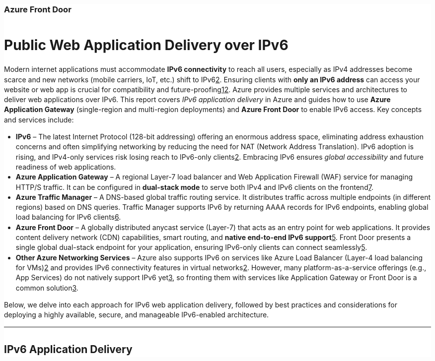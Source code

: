 
### Azure Front Door


# Public Web Application Delivery over IPv6

Modern internet applications must accommodate **IPv6 connectivity** to reach all users, especially as IPv4 addresses become scarce and new networks (mobile carriers, IoT, etc.) shift to IPv6[2](https://learn.microsoft.com/en-us/azure/virtual-network/ip-services/ipv6-overview). Ensuring clients with **only an IPv6 address** can access your website or web app is crucial for compatibility and future-proofing[1](https://techcommunity.microsoft.com/blog/fasttrackforazureblog/adopting-public-ipv6-for-three-tier-web-applications/4211584)[2](https://learn.microsoft.com/en-us/azure/virtual-network/ip-services/ipv6-overview). Azure provides multiple services and architectures to deliver web applications over IPv6. This report covers *IPv6 application delivery* in Azure and guides how to use **Azure Application Gateway** (single-region and multi-region deployments) and **Azure Front Door** to enable IPv6 access. Key concepts and services include: 

- **IPv6** – The latest Internet Protocol (128-bit addressing) offering an enormous address space, eliminating address exhaustion concerns and often simplifying networking by reducing the need for NAT (Network Address Translation). IPv6 adoption is rising, and IPv4-only services risk losing reach to IPv6-only clients[2](https://learn.microsoft.com/en-us/azure/virtual-network/ip-services/ipv6-overview). Embracing IPv6 ensures *global accessibility* and future readiness of web applications.
- **Azure Application Gateway** – A regional Layer-7 load balancer and Web Application Firewall (WAF) service for managing HTTP/S traffic. It can be configured in **dual-stack mode** to serve both IPv4 and IPv6 clients on the frontend[7](https://learn.microsoft.com/en-us/azure/application-gateway/application-gateway-faq).
- **Azure Traffic Manager** – A DNS-based global traffic routing service. It distributes traffic across multiple endpoints (in different regions) based on DNS queries. Traffic Manager supports IPv6 by returning AAAA records for IPv6 endpoints, enabling global load balancing for IPv6 clients[6](https://learn.microsoft.com/en-us/azure/traffic-manager/traffic-manager-endpoint-types).
- **Azure Front Door** – A globally distributed anycast service (Layer-7) that acts as an entry point for web applications. It provides content delivery network (CDN) capabilities, smart routing, and **native end-to-end IPv6 support**[5](https://learn.microsoft.com/en-us/azure/frontdoor/front-door-overview). Front Door presents a single global dual-stack endpoint for your application, ensuring IPv6-only clients can connect seamlessly[5](https://learn.microsoft.com/en-us/azure/frontdoor/front-door-overview).
- **Other Azure Networking Services** – Azure also supports IPv6 on services like Azure Load Balancer (Layer-4 load balancing for VMs)[2](https://learn.microsoft.com/en-us/azure/virtual-network/ip-services/ipv6-overview) and provides IPv6 connectivity features in virtual networks[2](https://learn.microsoft.com/en-us/azure/virtual-network/ip-services/ipv6-overview). However, many platform-as-a-service offerings (e.g., App Services) do not natively support IPv6 yet[3](https://www.patrickob.com/2018/11/09/supporting-ipv6-in-app-service-azure-front-door/), so fronting them with services like Application Gateway or Front Door is a common solution[3](https://www.patrickob.com/2018/11/09/supporting-ipv6-in-app-service-azure-front-door/).

Below, we delve into each approach for IPv6 web application delivery, followed by best practices and considerations for deploying a highly available, secure, and manageable IPv6-enabled architecture.

---

## IPv6 Application Delivery
